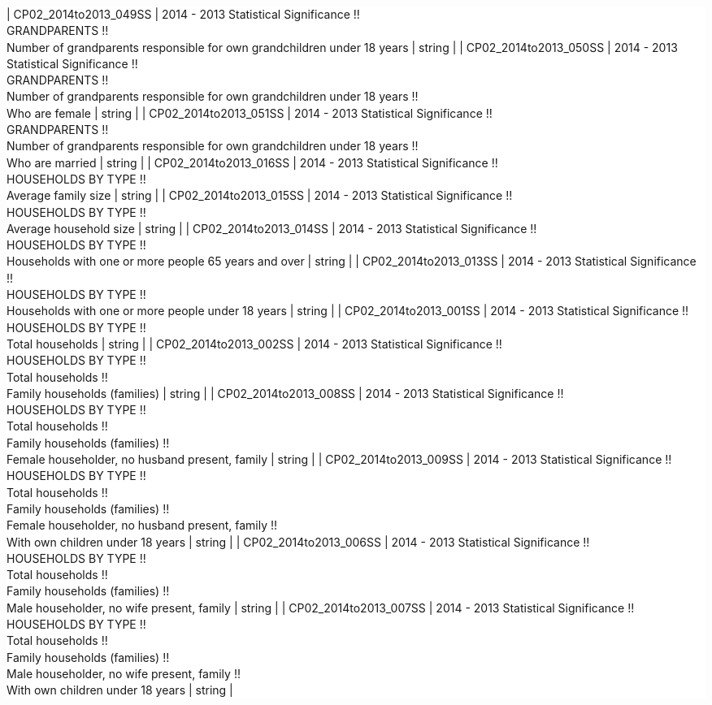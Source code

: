 | CP02_2014to2013_049SS | 2014 - 2013 Statistical Significance !!<br>GRANDPARENTS !!<br>Number of grandparents responsible for own grandchildren under 18 years | string |
| CP02_2014to2013_050SS | 2014 - 2013 Statistical Significance !!<br>GRANDPARENTS !!<br>Number of grandparents responsible for own grandchildren under 18 years !!<br>Who are female | string |
| CP02_2014to2013_051SS | 2014 - 2013 Statistical Significance !!<br>GRANDPARENTS !!<br>Number of grandparents responsible for own grandchildren under 18 years !!<br>Who are married | string |
| CP02_2014to2013_016SS | 2014 - 2013 Statistical Significance !!<br>HOUSEHOLDS BY TYPE !!<br>Average family size | string |
| CP02_2014to2013_015SS | 2014 - 2013 Statistical Significance !!<br>HOUSEHOLDS BY TYPE !!<br>Average household size | string |
| CP02_2014to2013_014SS | 2014 - 2013 Statistical Significance !!<br>HOUSEHOLDS BY TYPE !!<br>Households with one or more people 65 years and over | string |
| CP02_2014to2013_013SS | 2014 - 2013 Statistical Significance !!<br>HOUSEHOLDS BY TYPE !!<br>Households with one or more people under 18 years | string |
| CP02_2014to2013_001SS | 2014 - 2013 Statistical Significance !!<br>HOUSEHOLDS BY TYPE !!<br>Total households | string |
| CP02_2014to2013_002SS | 2014 - 2013 Statistical Significance !!<br>HOUSEHOLDS BY TYPE !!<br>Total households !!<br>Family households (families) | string |
| CP02_2014to2013_008SS | 2014 - 2013 Statistical Significance !!<br>HOUSEHOLDS BY TYPE !!<br>Total households !!<br>Family households (families) !!<br>Female householder, no husband present, family | string |
| CP02_2014to2013_009SS | 2014 - 2013 Statistical Significance !!<br>HOUSEHOLDS BY TYPE !!<br>Total households !!<br>Family households (families) !!<br>Female householder, no husband present, family !!<br>With own children under 18 years | string |
| CP02_2014to2013_006SS | 2014 - 2013 Statistical Significance !!<br>HOUSEHOLDS BY TYPE !!<br>Total households !!<br>Family households (families) !!<br>Male householder, no wife present, family | string |
| CP02_2014to2013_007SS | 2014 - 2013 Statistical Significance !!<br>HOUSEHOLDS BY TYPE !!<br>Total households !!<br>Family households (families) !!<br>Male householder, no wife present, family !!<br>With own children under 18 years | string |
